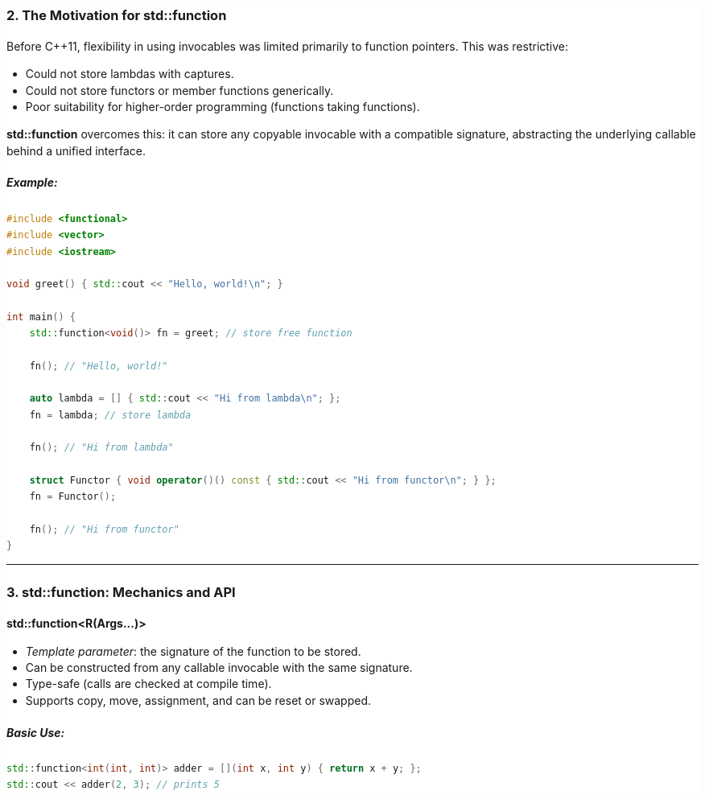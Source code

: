 
### 2. The Motivation for std::function

Before C++11, flexibility in using invocables was limited primarily to function pointers. This was restrictive:

- Could not store lambdas with captures.
- Could not store functors or member functions generically.
- Poor suitability for higher-order programming (functions taking functions).

**std::function** overcomes this: it can store any copyable invocable with a compatible signature, abstracting the underlying callable behind a unified interface.

##### Example:

```cpp
#include <functional>
#include <vector>
#include <iostream>

void greet() { std::cout << "Hello, world!\n"; }

int main() {
    std::function<void()> fn = greet; // store free function

    fn(); // "Hello, world!"

    auto lambda = [] { std::cout << "Hi from lambda\n"; };
    fn = lambda; // store lambda

    fn(); // "Hi from lambda"

    struct Functor { void operator()() const { std::cout << "Hi from functor\n"; } };
    fn = Functor();

    fn(); // "Hi from functor"
}
```

---

### 3. std::function: Mechanics and API

**std::function<R(Args...)>**

- *Template parameter*: the signature of the function to be stored.
- Can be constructed from any callable invocable with the same signature.
- Type-safe (calls are checked at compile time).
- Supports copy, move, assignment, and can be reset or swapped.

##### Basic Use:

```cpp
std::function<int(int, int)> adder = [](int x, int y) { return x + y; };
std::cout << adder(2, 3); // prints 5
```
